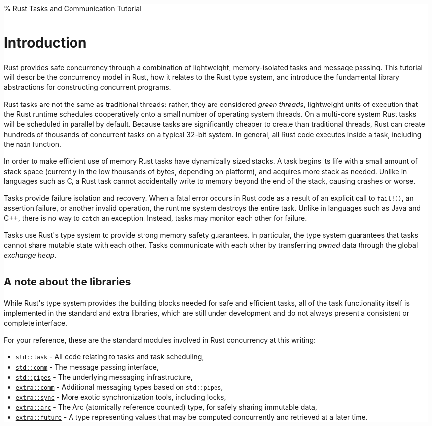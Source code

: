 % Rust Tasks and Communication Tutorial

# Introduction

Rust provides safe concurrency through a combination
of lightweight, memory-isolated tasks and message passing.
This tutorial will describe the concurrency model in Rust, how it
relates to the Rust type system, and introduce
the fundamental library abstractions for constructing concurrent programs.

Rust tasks are not the same as traditional threads: rather,
they are considered _green threads_, lightweight units of execution that the Rust
runtime schedules cooperatively onto a small number of operating system threads.
On a multi-core system Rust tasks will be scheduled in parallel by default.
Because tasks are significantly
cheaper to create than traditional threads, Rust can create hundreds of
thousands of concurrent tasks on a typical 32-bit system.
In general, all Rust code executes inside a task, including the `main` function.

In order to make efficient use of memory Rust tasks have dynamically sized stacks.
A task begins its life with a small
amount of stack space (currently in the low thousands of bytes, depending on
platform), and acquires more stack as needed.
Unlike in languages such as C, a Rust task cannot accidentally write to
memory beyond the end of the stack, causing crashes or worse.

Tasks provide failure isolation and recovery. When a fatal error occurs in Rust
code as a result of an explicit call to `fail!()`, an assertion failure, or
another invalid operation, the runtime system destroys the entire
task. Unlike in languages such as Java and C++, there is no way to `catch` an
exception. Instead, tasks may monitor each other for failure.

Tasks use Rust's type system to provide strong memory safety guarantees. In
particular, the type system guarantees that tasks cannot share mutable state
with each other. Tasks communicate with each other by transferring _owned_
data through the global _exchange heap_.

## A note about the libraries

While Rust's type system provides the building blocks needed for safe
and efficient tasks, all of the task functionality itself is implemented
in the standard and extra libraries, which are still under development
and do not always present a consistent or complete interface.

For your reference, these are the standard modules involved in Rust
concurrency at this writing:

* [`std::task`] - All code relating to tasks and task scheduling,
* [`std::comm`] - The message passing interface,
* [`std::pipes`] - The underlying messaging infrastructure,
* [`extra::comm`] - Additional messaging types based on `std::pipes`,
* [`extra::sync`] - More exotic synchronization tools, including locks,
* [`extra::arc`] - The Arc (atomically reference counted) type,
  for safely sharing immutable data,
* [`extra::future`] - A type representing values that may be computed concurrently and retrieved at a later time.


[`std::task`]: std/task.html
[`std::comm`]: std/comm.html
[`std::pipes`]: std/pipes.html
[`extra::comm`]: extra/comm.html
[`extra::sync`]: extra/sync.html
[`extra::arc`]: extra/arc.html
[`extra::future`]: extra/future.html
[`Result`]: std/result.html